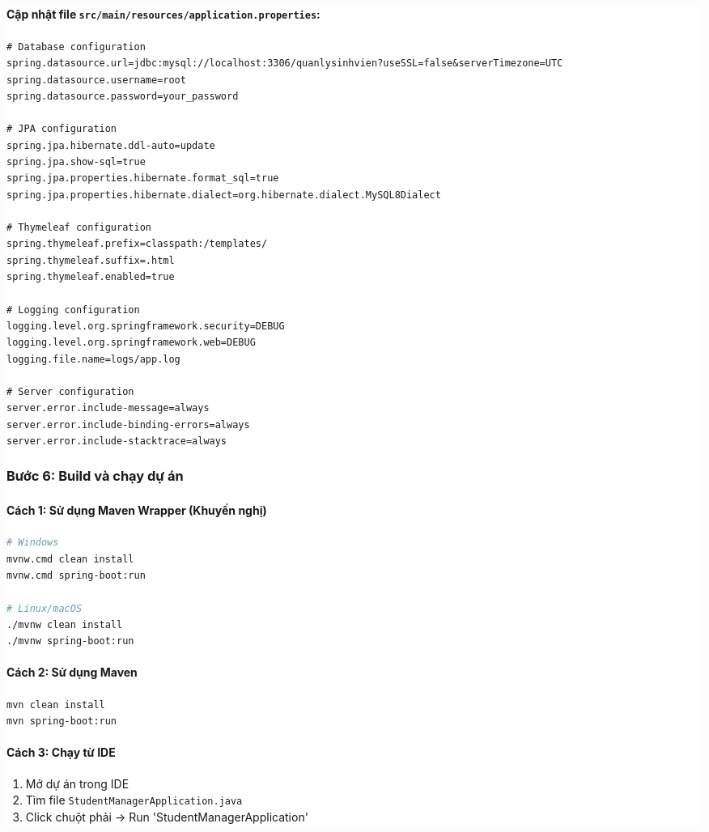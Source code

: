 #### Cập nhật file `src/main/resources/application.properties`:
```properties
# Database configuration
spring.datasource.url=jdbc:mysql://localhost:3306/quanlysinhvien?useSSL=false&serverTimezone=UTC
spring.datasource.username=root
spring.datasource.password=your_password

# JPA configuration
spring.jpa.hibernate.ddl-auto=update
spring.jpa.show-sql=true
spring.jpa.properties.hibernate.format_sql=true
spring.jpa.properties.hibernate.dialect=org.hibernate.dialect.MySQL8Dialect

# Thymeleaf configuration
spring.thymeleaf.prefix=classpath:/templates/
spring.thymeleaf.suffix=.html
spring.thymeleaf.enabled=true

# Logging configuration
logging.level.org.springframework.security=DEBUG
logging.level.org.springframework.web=DEBUG
logging.file.name=logs/app.log

# Server configuration
server.error.include-message=always
server.error.include-binding-errors=always
server.error.include-stacktrace=always
```

### Bước 6: Build và chạy dự án

#### Cách 1: Sử dụng Maven Wrapper (Khuyến nghị)
```bash
# Windows
mvnw.cmd clean install
mvnw.cmd spring-boot:run

# Linux/macOS
./mvnw clean install
./mvnw spring-boot:run
```

#### Cách 2: Sử dụng Maven
```bash
mvn clean install
mvn spring-boot:run
```

#### Cách 3: Chạy từ IDE
1. Mở dự án trong IDE
2. Tìm file `StudentManagerApplication.java`
3. Click chuột phải → Run 'StudentManagerApplication'
